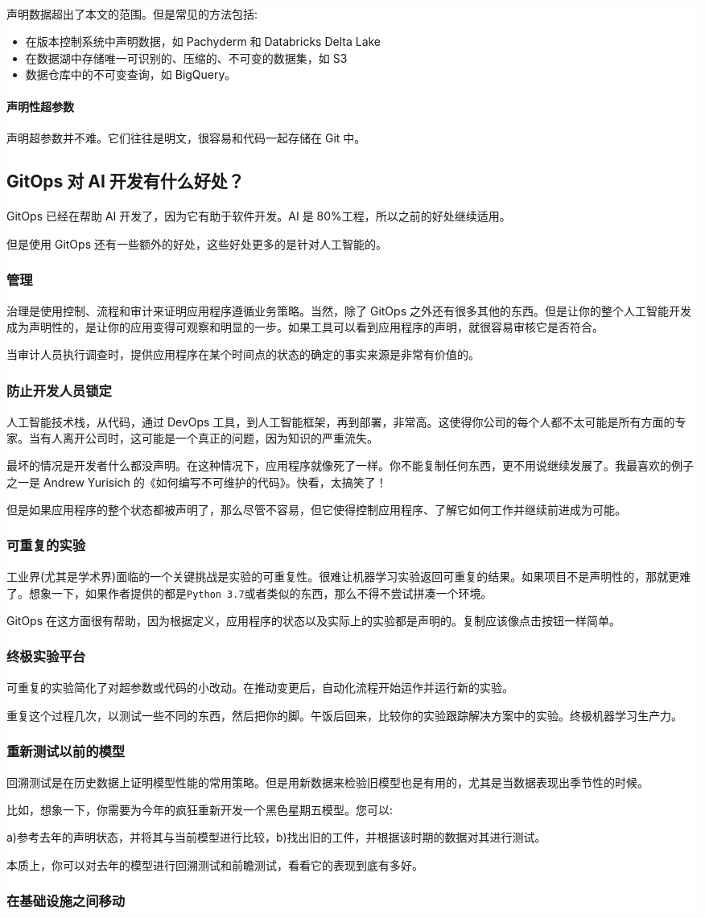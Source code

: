 声明数据超出了本文的范围。但是常见的方法包括:

*   在版本控制系统中声明数据，如 Pachyderm 和 Databricks Delta Lake
*   在数据湖中存储唯一可识别的、压缩的、不可变的数据集，如 S3
*   数据仓库中的不可变查询，如 BigQuery。

#### 声明性超参数

声明超参数并不难。它们往往是明文，很容易和代码一起存储在 Git 中。

## GitOps 对 AI 开发有什么好处？

GitOps 已经在帮助 AI 开发了，因为它有助于软件开发。AI 是 80%工程，所以之前的好处继续适用。

但是使用 GitOps 还有一些额外的好处，这些好处更多的是针对人工智能的。

### 管理

治理是使用控制、流程和审计来证明应用程序遵循业务策略。当然，除了 GitOps 之外还有很多其他的东西。但是让你的整个人工智能开发成为声明性的，是让你的应用变得可观察和明显的一步。如果工具可以看到应用程序的声明，就很容易审核它是否符合。

当审计人员执行调查时，提供应用程序在某个时间点的状态的确定的事实来源是非常有价值的。

### 防止开发人员锁定

人工智能技术栈，从代码，通过 DevOps 工具，到人工智能框架，再到部署，非常高。这使得你公司的每个人都不太可能是所有方面的专家。当有人离开公司时，这可能是一个真正的问题，因为知识的严重流失。

最坏的情况是开发者什么都没声明。在这种情况下，应用程序就像死了一样。你不能复制任何东西，更不用说继续发展了。我最喜欢的例子之一是 Andrew Yurisich 的《如何编写不可维护的代码》。快看，太搞笑了！

但是如果应用程序的整个状态都被声明了，那么尽管不容易，但它使得控制应用程序、了解它如何工作并继续前进成为可能。

### 可重复的实验

工业界(尤其是学术界)面临的一个关键挑战是实验的可重复性。很难让机器学习实验返回可重复的结果。如果项目不是声明性的，那就更难了。想象一下，如果作者提供的都是`Python 3.7`或者类似的东西，那么不得不尝试拼凑一个环境。

GitOps 在这方面很有帮助，因为根据定义，应用程序的状态以及实际上的实验都是声明的。复制应该像点击按钮一样简单。

### 终极实验平台

可重复的实验简化了对超参数或代码的小改动。在推动变更后，自动化流程开始运作并运行新的实验。

重复这个过程几次，以测试一些不同的东西，然后把你的脚。午饭后回来，比较你的实验跟踪解决方案中的实验。终极机器学习生产力。

### 重新测试以前的模型

回溯测试是在历史数据上证明模型性能的常用策略。但是用新数据来检验旧模型也是有用的，尤其是当数据表现出季节性的时候。

比如，想象一下，你需要为今年的疯狂重新开发一个黑色星期五模型。您可以:

a)参考去年的声明状态，并将其与当前模型进行比较，b)找出旧的工件，并根据该时期的数据对其进行测试。

本质上，你可以对去年的模型进行回溯测试和前瞻测试，看看它的表现到底有多好。

### 在基础设施之间移动
